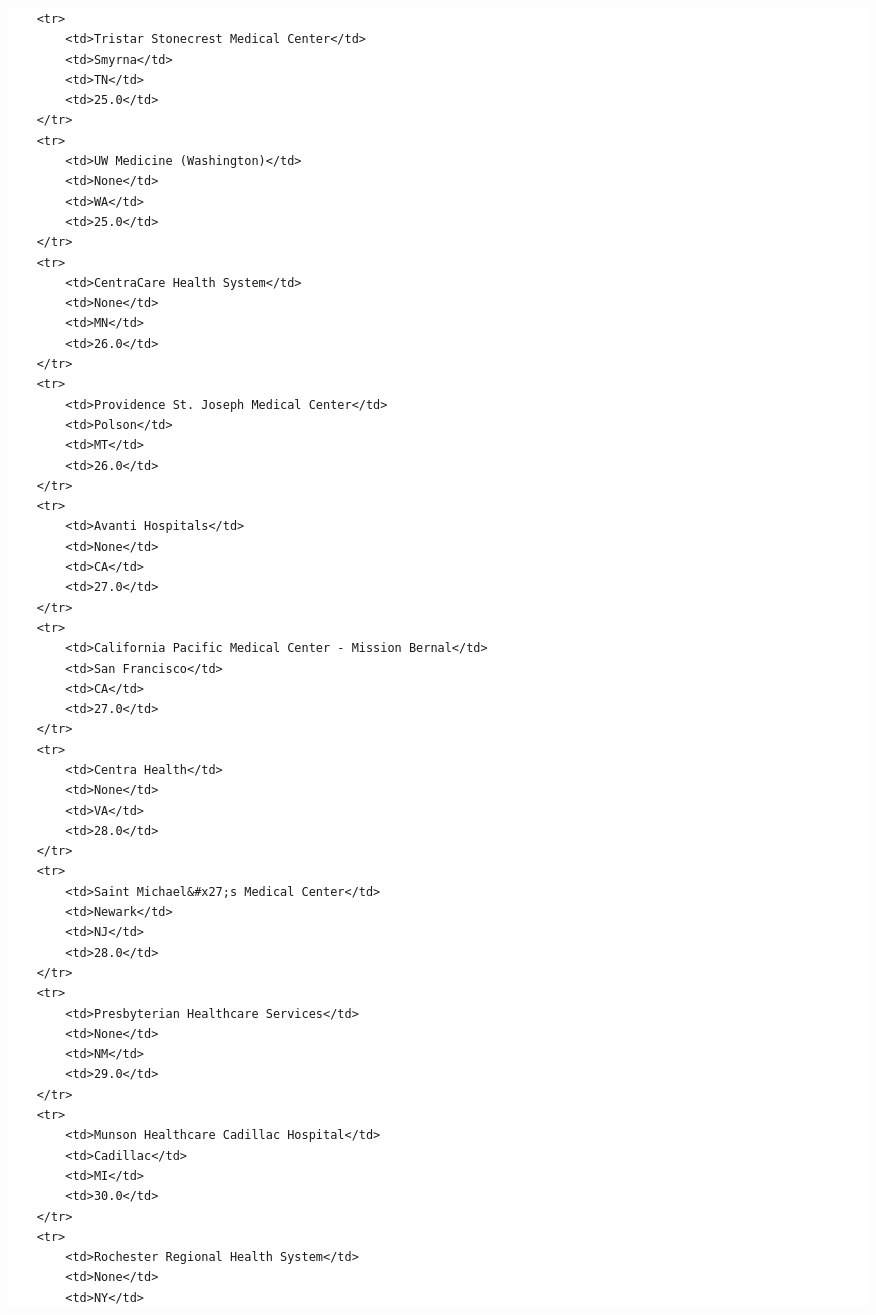         <tr>
            <td>Tristar Stonecrest Medical Center</td>
            <td>Smyrna</td>
            <td>TN</td>
            <td>25.0</td>
        </tr>
        <tr>
            <td>UW Medicine (Washington)</td>
            <td>None</td>
            <td>WA</td>
            <td>25.0</td>
        </tr>
        <tr>
            <td>CentraCare Health System</td>
            <td>None</td>
            <td>MN</td>
            <td>26.0</td>
        </tr>
        <tr>
            <td>Providence St. Joseph Medical Center</td>
            <td>Polson</td>
            <td>MT</td>
            <td>26.0</td>
        </tr>
        <tr>
            <td>Avanti Hospitals</td>
            <td>None</td>
            <td>CA</td>
            <td>27.0</td>
        </tr>
        <tr>
            <td>California Pacific Medical Center - Mission Bernal</td>
            <td>San Francisco</td>
            <td>CA</td>
            <td>27.0</td>
        </tr>
        <tr>
            <td>Centra Health</td>
            <td>None</td>
            <td>VA</td>
            <td>28.0</td>
        </tr>
        <tr>
            <td>Saint Michael&#x27;s Medical Center</td>
            <td>Newark</td>
            <td>NJ</td>
            <td>28.0</td>
        </tr>
        <tr>
            <td>Presbyterian Healthcare Services</td>
            <td>None</td>
            <td>NM</td>
            <td>29.0</td>
        </tr>
        <tr>
            <td>Munson Healthcare Cadillac Hospital</td>
            <td>Cadillac</td>
            <td>MI</td>
            <td>30.0</td>
        </tr>
        <tr>
            <td>Rochester Regional Health System</td>
            <td>None</td>
            <td>NY</td>